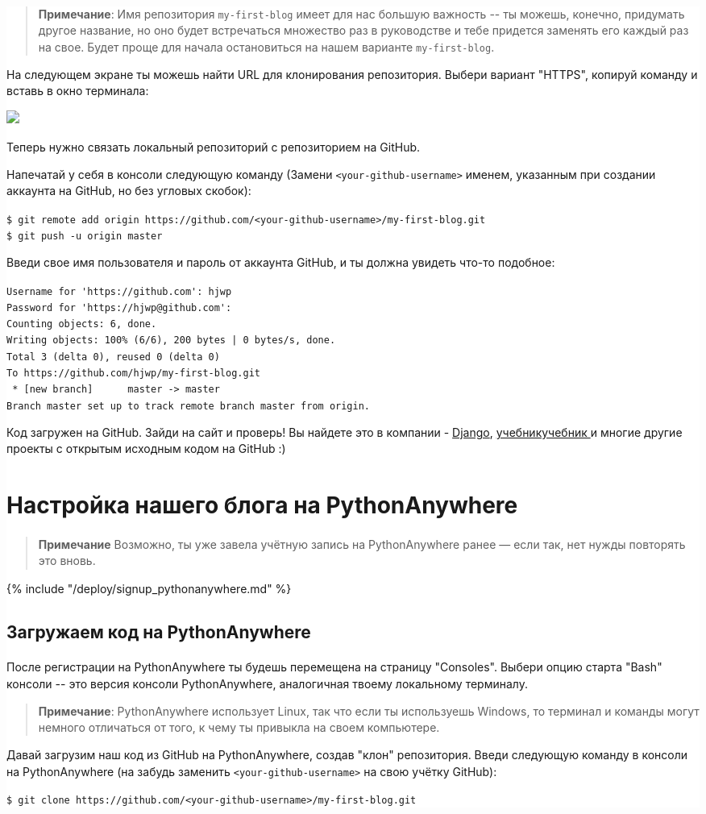  [3]: images/new_github_repo.png

> **Примечание**: Имя репозитория `my-first-blog` имеет для нас большую важность -- ты можешь, конечно, придумать другое название, но оно будет встречаться множество раз в руководстве и тебе придется заменять его каждый раз на свое. Будет проще для начала остановиться на нашем варианте `my-first-blog`.

На следующем экране ты можешь найти URL для клонирования репозитория. Выбери вариант "HTTPS", копируй команду и вставь в окно терминала:

![][4]

 [4]: images/github_get_repo_url_screenshot.png

Теперь нужно связать локальный репозиторий с репозиторием на GitHub.

Напечатай у себя в консоли следующую команду (Замени `<your-github-username>` именем, указанным при создании аккаунта на GitHub, но без угловых скобок):

    $ git remote add origin https://github.com/<your-github-username>/my-first-blog.git
    $ git push -u origin master


Введи свое имя пользователя и пароль от аккаунта GitHub, и ты должна увидеть что-то подобное:

    Username for 'https://github.com': hjwp
    Password for 'https://hjwp@github.com':
    Counting objects: 6, done.
    Writing objects: 100% (6/6), 200 bytes | 0 bytes/s, done.
    Total 3 (delta 0), reused 0 (delta 0)
    To https://github.com/hjwp/my-first-blog.git
     * [new branch]      master -> master
    Branch master set up to track remote branch master from origin.




Код загружен на GitHub. Зайди на сайт и проверь! Вы найдете это в компании - [ Django][5], [ учебникучебник ][6] и многие другие проекты c открытым исходным кодом на GitHub :)

 [5]: https://github.com/django/django
 [6]: https://github.com/DjangoGirls/tutorial

# Настройка нашего блога на PythonAnywhere

> **Примечание** Возможно, ты уже завела учётную запись на PythonAnywhere ранее — если так, нет нужды повторять это вновь.

{% include "/deploy/signup_pythonanywhere.md" %}

## Загружаем код на PythonAnywhere

После регистрации на PythonAnywhere ты будешь перемещена на страницу "Consoles". Выбери опцию старта "Bash" консоли -- это версия консоли PythonAnywhere, аналогичная твоему локальному терминалу.

> **Примечание**: PythonAnywhere использует Linux, так что если ты используешь Windows, то терминал и команды могут немного отличаться от того, к чему ты привыкла на своем компьютере.

Давай загрузим наш код из GitHub на PythonAnywhere, создав "клон" репозитория. Введи следующую команду в консоли на PythonAnywhere (на забудь заменить `<your-github-username>` на свою учётку GitHub):

    $ git clone https://github.com/<your-github-username>/my-first-blog.git


 [1]: http://pythonanywhere.com/
 [2]: http://www.github.com
 [7]: images/pythonanywhere_web_tab_virtualenv.png
 [8]: https://www.pythonanywhere.com/web_app_setup/
 [9]: https://www.pythonanywhere.com/wiki/DebuggingImportError